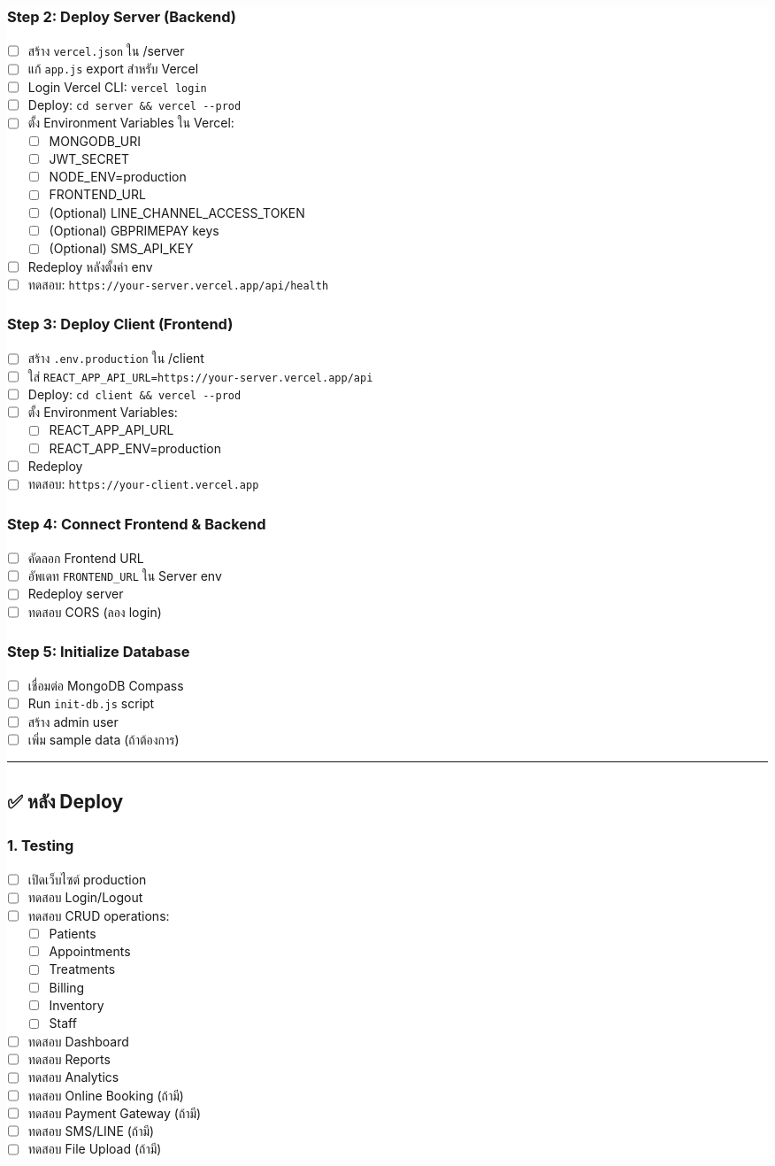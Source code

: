 ### Step 2: Deploy Server (Backend)
- [ ] สร้าง `vercel.json` ใน /server
- [ ] แก้ `app.js` export สำหรับ Vercel
- [ ] Login Vercel CLI: `vercel login`
- [ ] Deploy: `cd server && vercel --prod`
- [ ] ตั้ง Environment Variables ใน Vercel:
  - [ ] MONGODB_URI
  - [ ] JWT_SECRET
  - [ ] NODE_ENV=production
  - [ ] FRONTEND_URL
  - [ ] (Optional) LINE_CHANNEL_ACCESS_TOKEN
  - [ ] (Optional) GBPRIMEPAY keys
  - [ ] (Optional) SMS_API_KEY
- [ ] Redeploy หลังตั้งค่า env
- [ ] ทดสอบ: `https://your-server.vercel.app/api/health`

### Step 3: Deploy Client (Frontend)
- [ ] สร้าง `.env.production` ใน /client
- [ ] ใส่ `REACT_APP_API_URL=https://your-server.vercel.app/api`
- [ ] Deploy: `cd client && vercel --prod`
- [ ] ตั้ง Environment Variables:
  - [ ] REACT_APP_API_URL
  - [ ] REACT_APP_ENV=production
- [ ] Redeploy
- [ ] ทดสอบ: `https://your-client.vercel.app`

### Step 4: Connect Frontend & Backend
- [ ] คัดลอก Frontend URL
- [ ] อัพเดท `FRONTEND_URL` ใน Server env
- [ ] Redeploy server
- [ ] ทดสอบ CORS (ลอง login)

### Step 5: Initialize Database
- [ ] เชื่อมต่อ MongoDB Compass
- [ ] Run `init-db.js` script
- [ ] สร้าง admin user
- [ ] เพิ่ม sample data (ถ้าต้องการ)

---

## ✅ หลัง Deploy

### 1. Testing
- [ ] เปิดเว็บไซต์ production
- [ ] ทดสอบ Login/Logout
- [ ] ทดสอบ CRUD operations:
  - [ ] Patients
  - [ ] Appointments
  - [ ] Treatments
  - [ ] Billing
  - [ ] Inventory
  - [ ] Staff
- [ ] ทดสอบ Dashboard
- [ ] ทดสอบ Reports
- [ ] ทดสอบ Analytics
- [ ] ทดสอบ Online Booking (ถ้ามี)
- [ ] ทดสอบ Payment Gateway (ถ้ามี)
- [ ] ทดสอบ SMS/LINE (ถ้ามี)
- [ ] ทดสอบ File Upload (ถ้ามี)
